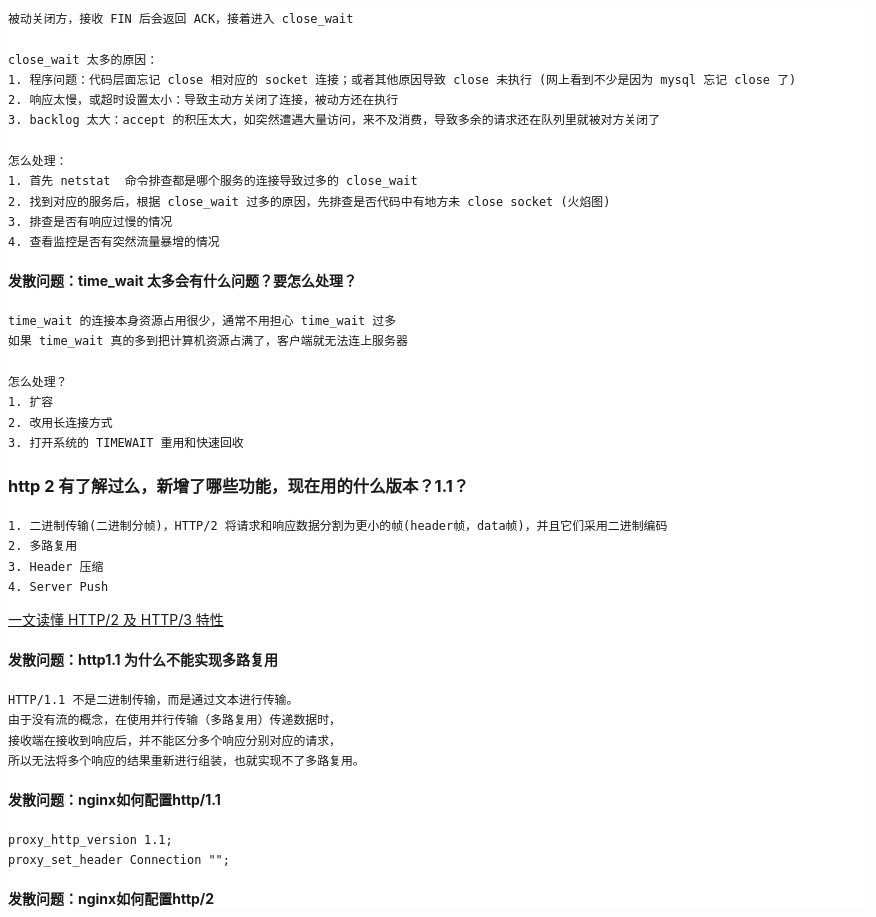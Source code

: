 ```
被动关闭方，接收 FIN 后会返回 ACK，接着进入 close_wait

close_wait 太多的原因：
1. 程序问题：代码层面忘记 close 相对应的 socket 连接；或者其他原因导致 close 未执行 (网上看到不少是因为 mysql 忘记 close 了)
2. 响应太慢，或超时设置太小：导致主动方关闭了连接，被动方还在执行
3. backlog 太大：accept 的积压太大，如突然遭遇大量访问，来不及消费，导致多余的请求还在队列里就被对方关闭了

怎么处理：
1. 首先 netstat  命令排查都是哪个服务的连接导致过多的 close_wait
2. 找到对应的服务后，根据 close_wait 过多的原因，先排查是否代码中有地方未 close socket (火焰图)
3. 排查是否有响应过慢的情况
4. 查看监控是否有突然流量暴增的情况
```

#### 发散问题：time_wait 太多会有什么问题？要怎么处理？

```
time_wait 的连接本身资源占用很少，通常不用担心 time_wait 过多
如果 time_wait 真的多到把计算机资源占满了，客户端就无法连上服务器

怎么处理？
1. 扩容
2. 改用长连接方式
3. 打开系统的 TIMEWAIT 重用和快速回收
```



### http 2 有了解过么，新增了哪些功能，现在用的什么版本？1.1？

```
1. 二进制传输(二进制分帧)，HTTP/2 将请求和响应数据分割为更小的帧(header帧，data帧)，并且它们采用二进制编码
2. 多路复用
3. Header 压缩
4. Server Push
```

[一文读懂 HTTP/2 及 HTTP/3 特性](https://blog.fundebug.com/2019/03/07/understand-http2-and-http3/)

#### 发散问题：http1.1 为什么不能实现多路复用

```
HTTP/1.1 不是二进制传输，而是通过文本进行传输。
由于没有流的概念，在使用并行传输（多路复用）传递数据时，
接收端在接收到响应后，并不能区分多个响应分别对应的请求，
所以无法将多个响应的结果重新进行组装，也就实现不了多路复用。
```

#### 发散问题：nginx如何配置http/1.1

```
proxy_http_version 1.1;
proxy_set_header Connection "";
```

#### 发散问题：nginx如何配置http/2
